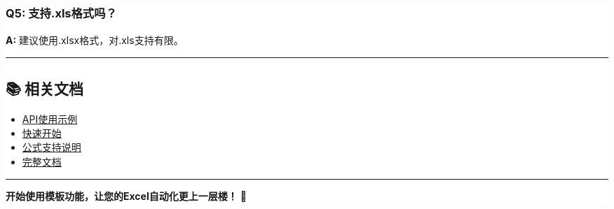 ### Q5: 支持.xls格式吗？
**A:** 建议使用.xlsx格式，对.xls支持有限。

---

## 📚 相关文档

- [API使用示例](API_EXAMPLES.md)
- [快速开始](QUICK_START.md)
- [公式支持说明](FORMULA_SUPPORT.md)
- [完整文档](README.md)

---

**开始使用模板功能，让您的Excel自动化更上一层楼！** 🚀

